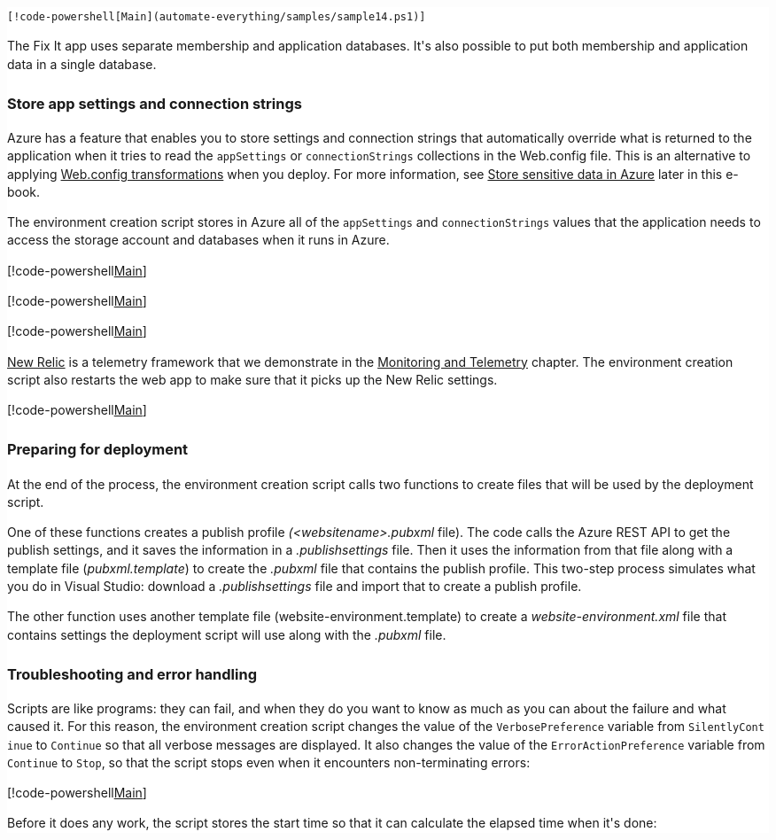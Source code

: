     [!code-powershell[Main](automate-everything/samples/sample14.ps1)]

The Fix It app uses separate membership and application databases. It's also possible to put both membership and application data in a single database.

### Store app settings and connection strings

Azure has a feature that enables you to store settings and connection strings that automatically override what is returned to the application when it tries to read the `appSettings` or `connectionStrings` collections in the Web.config file. This is an alternative to applying [Web.config transformations](../../../../web-forms/overview/deployment/visual-studio-web-deployment/web-config-transformations.md) when you deploy. For more information, see [Store sensitive data in Azure](source-control.md#appsettings) later in this e-book.

The environment creation script stores in Azure all of the `appSettings` and `connectionStrings` values that the application needs to access the storage account and databases when it runs in Azure.

[!code-powershell[Main](automate-everything/samples/sample15.ps1)]

[!code-powershell[Main](automate-everything/samples/sample16.ps1)]

[!code-powershell[Main](automate-everything/samples/sample17.ps1?highlight=2)]

[New Relic](http://newrelic.com/) is a telemetry framework that we demonstrate in the [Monitoring and Telemetry](monitoring-and-telemetry.md) chapter. The environment creation script also restarts the web app to make sure that it picks up the New Relic settings.

[!code-powershell[Main](automate-everything/samples/sample18.ps1?highlight=2)]

### Preparing for deployment

At the end of the process, the environment creation script calls two functions to create files that will be used by the deployment script.

One of these functions creates a publish profile *(&lt;websitename&gt;.pubxml* file). The code calls the Azure REST API to get the publish settings, and it saves the information in a *.publishsettings* file. Then it uses the information from that file along with a template file (*pubxml.template*) to create the *.pubxml* file that contains the publish profile. This two-step process simulates what you do in Visual Studio: download a *.publishsettings* file and import that to create a publish profile.

The other function uses another template file (website-environment.template) to create a *website-environment.xml* file that contains settings the deployment script will use along with the *.pubxml* file.

### Troubleshooting and error handling

Scripts are like programs: they can fail, and when they do you want to know as much as you can about the failure and what caused it. For this reason, the environment creation script changes the value of the `VerbosePreference` variable from `SilentlyContinue` to `Continue` so that all verbose messages are displayed. It also changes the value of the `ErrorActionPreference` variable from `Continue` to `Stop`, so that the script stops even when it encounters non-terminating errors:

[!code-powershell[Main](automate-everything/samples/sample19.ps1)]

Before it does any work, the script stores the start time so that it can calculate the elapsed time when it's done:
